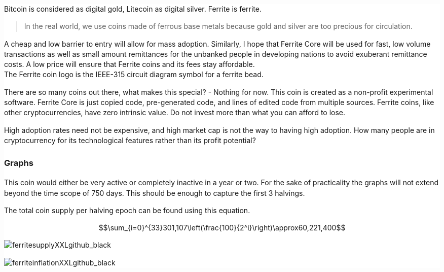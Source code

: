 Bitcoin is considered as digital gold, Litecoin as digital silver. Ferrite is ferrite. 
> In the real world, we use coins made of ferrous base metals because gold and silver are too precious for circulation. 

A cheap and low barrier to entry will allow for mass adoption.
Similarly, I hope that Ferrite Core will be used for fast, low volume transactions as well as small amount remittances for the unbanked people in developing nations to avoid exuberant remittance costs. 
A low price will ensure that Ferrite coins and its fees stay affordable.  
The Ferrite coin logo is the IEEE-315 circuit diagram symbol for a ferrite bead.

There are so many coins out there, what makes this special? - Nothing for now. This coin is created as a non-profit experimental software. Ferrite Core is just copied code, pre-generated code, and lines of edited code from multiple sources. Ferrite coins, like other cryptocurrencies, have zero intrinsic value. Do not invest more than what you can afford to lose.

High adoption rates need not be expensive, and high market cap is not the way to having high adoption.
How many people are in cryptocurrency for its technological features rather than its profit potential?

### Graphs
This coin would either be very active or completely inactive in a year or two. For the sake of practicality the graphs will not extend beyond the time scope of 750 days. This should be enough to capture the first 3 halvings.  

The total coin supply per halving epoch can be found using this equation.

$$\sum_{i=0}^{33}301,107\left(\frac{100}{2^i}\right)\approx60,221,400$$

![ferritesupplyXXLgithub_black](https://user-images.githubusercontent.com/101822992/215062635-76796fb1-f7d3-4772-b82e-d681592f5655.PNG)

![ferriteinflationXXLgithub_black](https://user-images.githubusercontent.com/101822992/215062666-67b845c6-97fc-42b7-a527-463cc87976bc.PNG)

